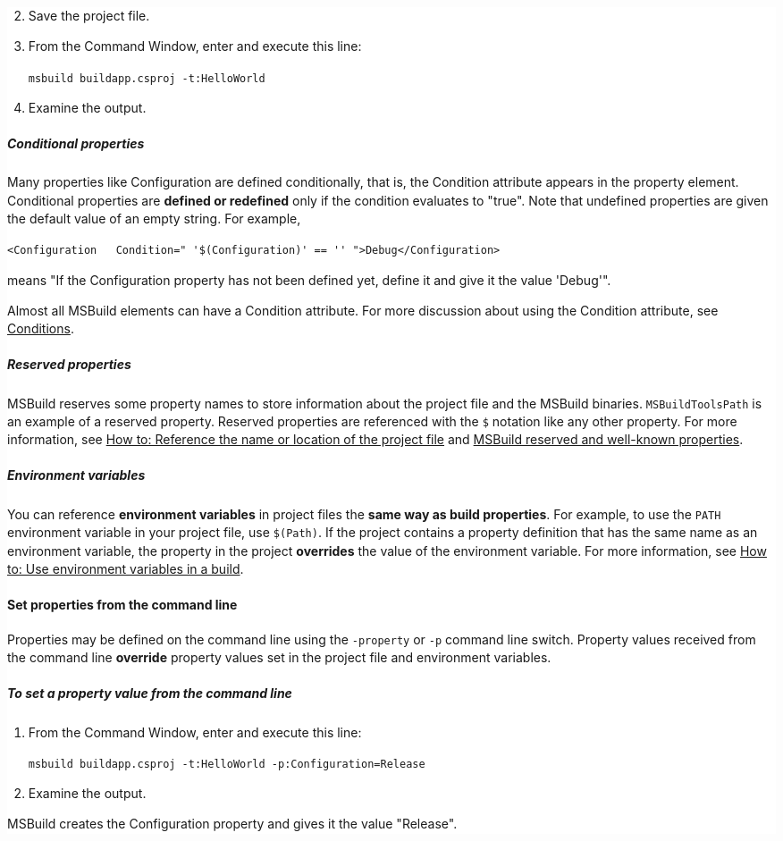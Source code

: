 2. Save the project file.

3. From the Command Window, enter and execute this line:

       msbuild buildapp.csproj -t:HelloWorld

4. Examine the output.

##### Conditional properties

Many properties like Configuration are defined conditionally, that is, the Condition attribute appears in the property element. Conditional properties are **defined or redefined** only if the condition evaluates to "true". Note that undefined properties are given the default value of an empty string. For example,

    <Configuration   Condition=" '$(Configuration)' == '' ">Debug</Configuration>

means "If the Configuration property has not been defined yet, define it and give it the value 'Debug'".

Almost all MSBuild elements can have a Condition attribute. For more discussion about using the Condition attribute, see [Conditions](https://docs.microsoft.com/en-us/visualstudio/msbuild/msbuild-conditions?view=vs-2019).

##### Reserved properties

MSBuild reserves some property names to store information about the project file and the MSBuild binaries. `MSBuildToolsPath` is an example of a reserved property. Reserved properties are referenced with the `$` notation like any other property. For more information, see [How to: Reference the name or location of the project file](https://docs.microsoft.com/en-us/visualstudio/msbuild/how-to-reference-the-name-or-location-of-the-project-file?view=vs-2019) and [MSBuild reserved and well-known properties](https://docs.microsoft.com/en-us/visualstudio/msbuild/msbuild-reserved-and-well-known-properties?view=vs-2019).

##### Environment variables

You can reference **environment variables** in project files the **same way as build properties**. For example, to use the `PATH` environment variable in your project file, use `$(Path)`. If the project contains a property definition that has the same name as an environment variable, the property in the project **overrides** the value of the environment variable. For more information, see [How to: Use environment variables in a build](https://docs.microsoft.com/en-us/visualstudio/msbuild/how-to-use-environment-variables-in-a-build?view=vs-2019).

#### Set properties from the command line

Properties may be defined on the command line using the `-property` or `-p` command line switch. Property values received from the command line **override** property values set in the project file and environment variables.

##### To set a property value from the command line

1. From the Command Window, enter and execute this line:

       msbuild buildapp.csproj -t:HelloWorld -p:Configuration=Release

2. Examine the output.

MSBuild creates the Configuration property and gives it the value "Release".
